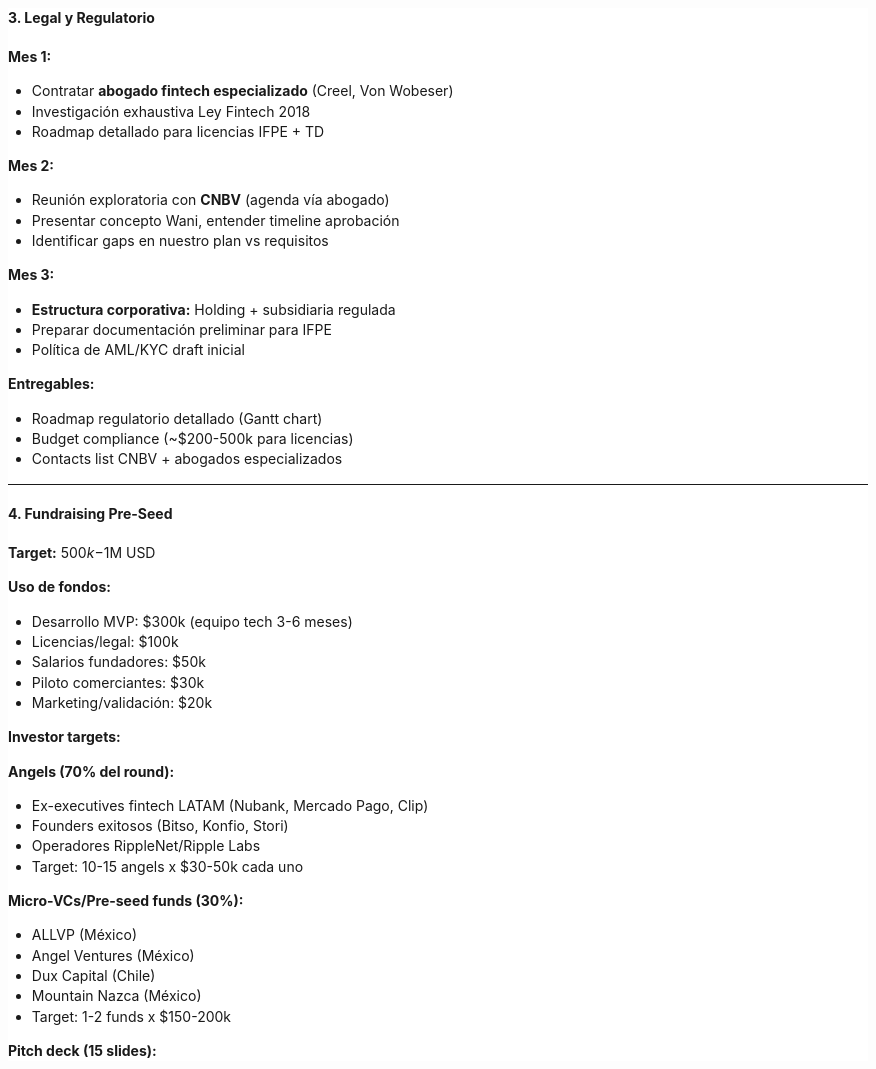 
#### **3. Legal y Regulatorio**

**Mes 1:**

- Contratar **abogado fintech especializado** (Creel, Von Wobeser)
- Investigación exhaustiva Ley Fintech 2018
- Roadmap detallado para licencias IFPE + TD

**Mes 2:**

- Reunión exploratoria con **CNBV** (agenda vía abogado)
- Presentar concepto Wani, entender timeline aprobación
- Identificar gaps en nuestro plan vs requisitos

**Mes 3:**

- **Estructura corporativa:** Holding + subsidiaria regulada
- Preparar documentación preliminar para IFPE
- Política de AML/KYC draft inicial

**Entregables:**

- Roadmap regulatorio detallado (Gantt chart)
- Budget compliance (~$200-500k para licencias)
- Contacts list CNBV + abogados especializados

---

#### **4. Fundraising Pre-Seed**

**Target:** $500k-$1M USD

**Uso de fondos:**

- Desarrollo MVP: $300k (equipo tech 3-6 meses)
- Licencias/legal: $100k
- Salarios fundadores: $50k
- Piloto comerciantes: $30k
- Marketing/validación: $20k

**Investor targets:**

**Angels (70% del round):**

- Ex-executives fintech LATAM (Nubank, Mercado Pago, Clip)
- Founders exitosos (Bitso, Konfio, Stori)
- Operadores RippleNet/Ripple Labs
- Target: 10-15 angels x $30-50k cada uno

**Micro-VCs/Pre-seed funds (30%):**

- ALLVP (México)
- Angel Ventures (México)
- Dux Capital (Chile)
- Mountain Nazca (México)
- Target: 1-2 funds x $150-200k

**Pitch deck (15 slides):**
